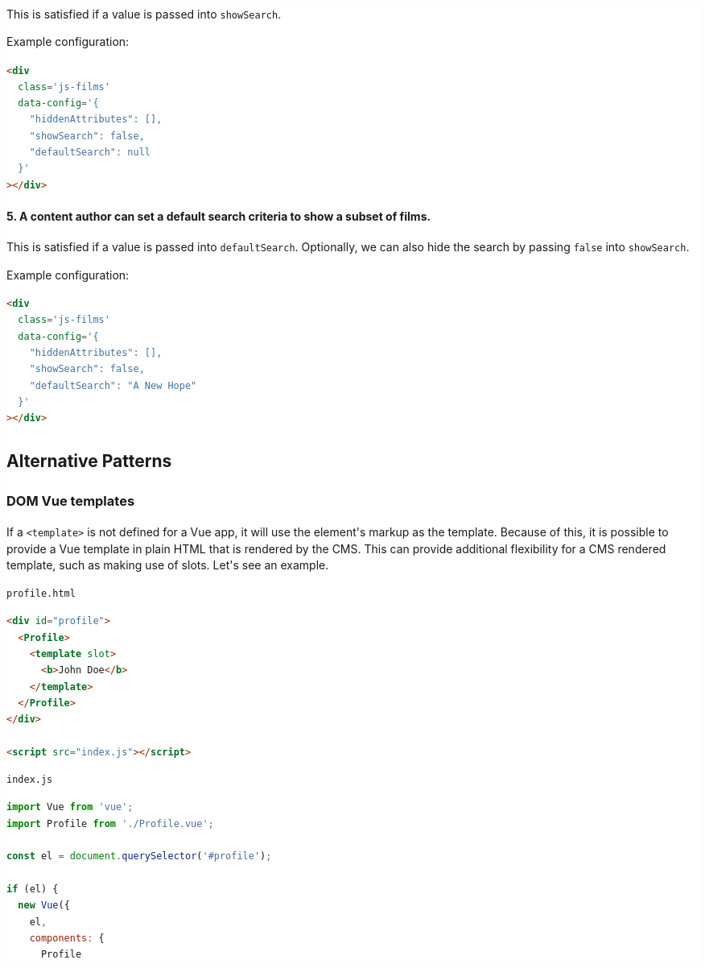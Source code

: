 This is satisfied if a value is passed into `showSearch`.

Example configuration:
``` html
<div
  class='js-films'
  data-config='{
    "hiddenAttributes": [],
    "showSearch": false,
    "defaultSearch": null
  }'
></div>
```

#### 5. A content author can set a default search criteria to show a subset of films.

This is satisfied if a value is passed into `defaultSearch`. Optionally, we can also hide the search by passing `false` into `showSearch`.

Example configuration:
``` html
<div
  class='js-films'
  data-config='{
    "hiddenAttributes": [],
    "showSearch": false,
    "defaultSearch": "A New Hope"
  }'
></div>
```


## Alternative Patterns

### DOM Vue templates

If a `<template>` is not defined for a Vue app, it will use the element's markup as the template. Because of this, it is possible to provide a Vue template in plain HTML that is rendered by the CMS. This can provide additional flexibility for a CMS rendered template, such as making use of slots. Let's see an example.


`profile.html`
``` html
<div id="profile">
  <Profile>
    <template slot>
      <b>John Doe</b>
    </template>
  </Profile>
</div>

<script src="index.js"></script>
```
`index.js`
``` javascript
import Vue from 'vue';
import Profile from './Profile.vue';

const el = document.querySelector('#profile');

if (el) {
  new Vue({
    el,
    components: {
      Profile
```